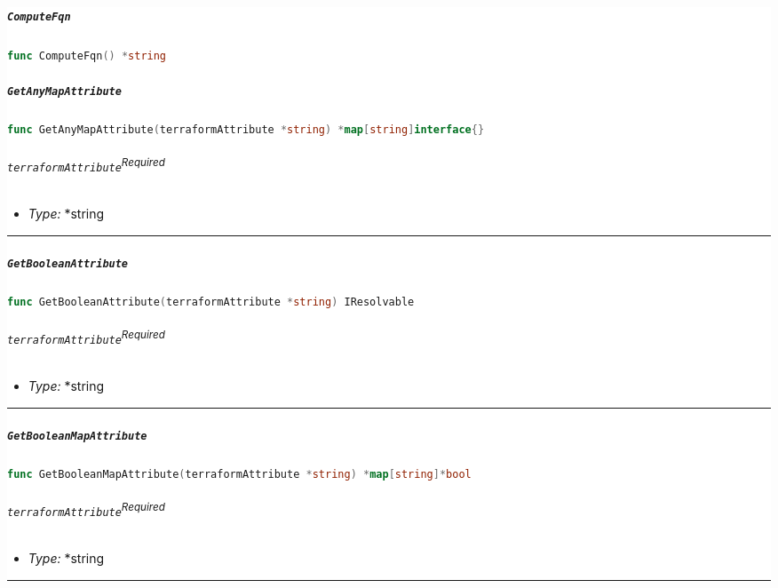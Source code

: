 ##### `ComputeFqn` <a name="ComputeFqn" id="@cdktf/provider-okta.policyRuleIdpDiscovery.PolicyRuleIdpDiscoveryAppExcludeOutputReference.computeFqn"></a>

```go
func ComputeFqn() *string
```

##### `GetAnyMapAttribute` <a name="GetAnyMapAttribute" id="@cdktf/provider-okta.policyRuleIdpDiscovery.PolicyRuleIdpDiscoveryAppExcludeOutputReference.getAnyMapAttribute"></a>

```go
func GetAnyMapAttribute(terraformAttribute *string) *map[string]interface{}
```

###### `terraformAttribute`<sup>Required</sup> <a name="terraformAttribute" id="@cdktf/provider-okta.policyRuleIdpDiscovery.PolicyRuleIdpDiscoveryAppExcludeOutputReference.getAnyMapAttribute.parameter.terraformAttribute"></a>

- *Type:* *string

---

##### `GetBooleanAttribute` <a name="GetBooleanAttribute" id="@cdktf/provider-okta.policyRuleIdpDiscovery.PolicyRuleIdpDiscoveryAppExcludeOutputReference.getBooleanAttribute"></a>

```go
func GetBooleanAttribute(terraformAttribute *string) IResolvable
```

###### `terraformAttribute`<sup>Required</sup> <a name="terraformAttribute" id="@cdktf/provider-okta.policyRuleIdpDiscovery.PolicyRuleIdpDiscoveryAppExcludeOutputReference.getBooleanAttribute.parameter.terraformAttribute"></a>

- *Type:* *string

---

##### `GetBooleanMapAttribute` <a name="GetBooleanMapAttribute" id="@cdktf/provider-okta.policyRuleIdpDiscovery.PolicyRuleIdpDiscoveryAppExcludeOutputReference.getBooleanMapAttribute"></a>

```go
func GetBooleanMapAttribute(terraformAttribute *string) *map[string]*bool
```

###### `terraformAttribute`<sup>Required</sup> <a name="terraformAttribute" id="@cdktf/provider-okta.policyRuleIdpDiscovery.PolicyRuleIdpDiscoveryAppExcludeOutputReference.getBooleanMapAttribute.parameter.terraformAttribute"></a>

- *Type:* *string

---